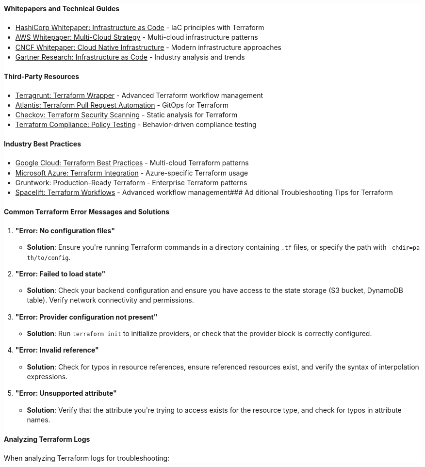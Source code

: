 #### Whitepapers and Technical Guides
- [HashiCorp Whitepaper: Infrastructure as Code](https://www.hashicorp.com/resources/what-is-infrastructure-as-code) - IaC principles with Terraform
- [AWS Whitepaper: Multi-Cloud Strategy](https://docs.aws.amazon.com/whitepapers/latest/aws-multi-cloud-strategy/aws-multi-cloud-strategy.html) - Multi-cloud infrastructure patterns
- [CNCF Whitepaper: Cloud Native Infrastructure](https://www.cncf.io/reports/cloud-native-infrastructure-whitepaper/) - Modern infrastructure approaches
- [Gartner Research: Infrastructure as Code](https://www.gartner.com/en/documents/3956084) - Industry analysis and trends

#### Third-Party Resources
- [Terragrunt: Terraform Wrapper](https://terragrunt.gruntwork.io/) - Advanced Terraform workflow management
- [Atlantis: Terraform Pull Request Automation](https://www.runatlantis.io/) - GitOps for Terraform
- [Checkov: Terraform Security Scanning](https://www.checkov.io/) - Static analysis for Terraform
- [Terraform Compliance: Policy Testing](https://terraform-compliance.com/) - Behavior-driven compliance testing

#### Industry Best Practices
- [Google Cloud: Terraform Best Practices](https://cloud.google.com/docs/terraform/best-practices-for-terraform) - Multi-cloud Terraform patterns
- [Microsoft Azure: Terraform Integration](https://docs.microsoft.com/en-us/azure/developer/terraform/) - Azure-specific Terraform usage
- [Gruntwork: Production-Ready Terraform](https://gruntwork.io/guides/foundations/how-to-use-gruntwork-infrastructure-as-code-library/) - Enterprise Terraform patterns
- [Spacelift: Terraform Workflows](https://spacelift.io/blog/terraform-best-practices) - Advanced workflow management### Ad
ditional Troubleshooting Tips for Terraform

#### Common Terraform Error Messages and Solutions

1. **"Error: No configuration files"**
   - **Solution**: Ensure you're running Terraform commands in a directory containing `.tf` files, or specify the path with `-chdir=path/to/config`.

2. **"Error: Failed to load state"**
   - **Solution**: Check your backend configuration and ensure you have access to the state storage (S3 bucket, DynamoDB table). Verify network connectivity and permissions.

3. **"Error: Provider configuration not present"**
   - **Solution**: Run `terraform init` to initialize providers, or check that the provider block is correctly configured.

4. **"Error: Invalid reference"**
   - **Solution**: Check for typos in resource references, ensure referenced resources exist, and verify the syntax of interpolation expressions.

5. **"Error: Unsupported attribute"**
   - **Solution**: Verify that the attribute you're trying to access exists for the resource type, and check for typos in attribute names.

#### Analyzing Terraform Logs

When analyzing Terraform logs for troubleshooting:
